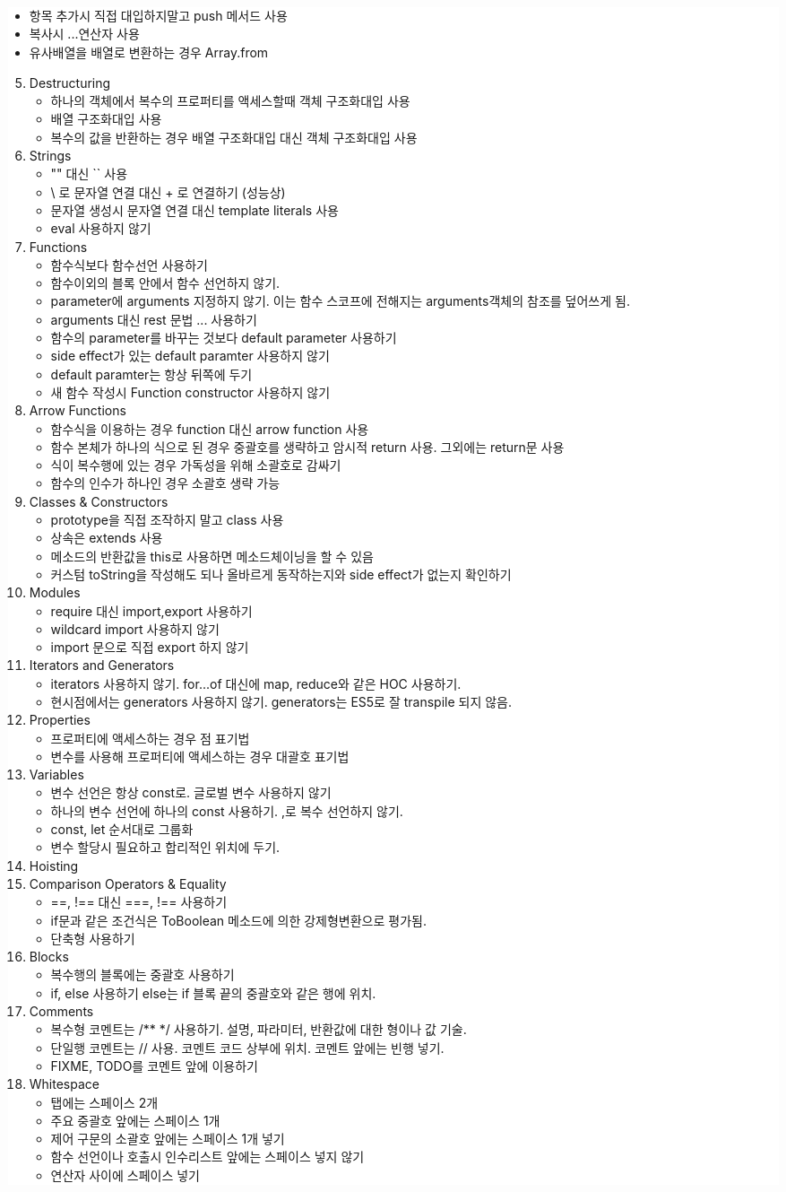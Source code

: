    - 항목 추가시 직접 대입하지말고 push 메서드 사용
   - 복사시 ...연산자 사용
   - 유사배열을 배열로 변환하는 경우 Array.from
5. Destructuring
   - 하나의 객체에서 복수의 프로퍼티를 액세스할때 객체 구조화대입 사용
   - 배열 구조화대입 사용
   - 복수의 값을 반환하는 경우 배열 구조화대입 대신 객체 구조화대입 사용
6. Strings
   - "" 대신 `` 사용
   - \ 로 문자열 연결 대신 + 로 연결하기 (성능상)
   - 문자열 생성시 문자열 연결 대신 template literals 사용
   - eval 사용하지 않기
7. Functions
   - 함수식보다 함수선언 사용하기
   - 함수이외의 블록 안에서 함수 선언하지 않기.
   - parameter에 arguments 지정하지 않기. 이는 함수 스코프에 전해지는 arguments객체의 참조를 덮어쓰게 됨.
   - arguments 대신 rest 문법 ... 사용하기
   - 함수의 parameter를 바꾸는 것보다 default parameter 사용하기
   - side effect가 있는 default paramter 사용하지 않기
   - default paramter는 항상 뒤쪽에 두기
   - 새 함수 작성시 Function constructor 사용하지 않기
8. Arrow Functions
   - 함수식을 이용하는 경우 function 대신 arrow function 사용
   - 함수 본체가 하나의 식으로 된 경우 중괄호를 생략하고 암시적 return 사용. 그외에는 return문 사용
   - 식이 복수행에 있는 경우 가독성을 위해 소괄호로 감싸기
   - 함수의 인수가 하나인 경우 소괄호 생략 가능
9. Classes & Constructors
   - prototype을 직접 조작하지 말고 class 사용
   - 상속은 extends 사용
   - 메소드의 반환값을 this로 사용하면 메소드체이닝을 할 수 있음
   - 커스텀 toString을 작성해도 되나 올바르게 동작하는지와 side effect가 없는지 확인하기
10. Modules
    - require 대신 import,export 사용하기
    - wildcard import 사용하지 않기
    - import 문으로 직접 export 하지 않기
11. Iterators and Generators
    - iterators 사용하지 않기. for...of 대신에 map, reduce와 같은 HOC 사용하기.
    - 현시점에서는 generators 사용하지 않기. generators는 ES5로 잘 transpile 되지 않음.
12. Properties
    - 프로퍼티에 액세스하는 경우 점 표기법
    - 변수를 사용해 프로퍼티에 액세스하는 경우 대괄호 표기법
13. Variables
    - 변수 선언은 항상 const로. 글로벌 변수 사용하지 않기
    - 하나의 변수 선언에 하나의 const 사용하기. ,로 복수 선언하지 않기.
    - const, let 순서대로 그룹화
    - 변수 할당시 필요하고 합리적인 위치에 두기.
14. Hoisting
15. Comparison Operators & Equality
    - ==, !== 대신 ===, !== 사용하기
    - if문과 같은 조건식은 ToBoolean 메소드에 의한 강제형변환으로 평가됨.
    - 단축형 사용하기
16. Blocks
    - 복수행의 블록에는 중괄호 사용하기
    - if, else 사용하기 else는 if 블록 끝의 중괄호와 같은 행에 위치.
17. Comments
    - 복수형 코멘트는 /\*\* \*/ 사용하기. 설명, 파라미터, 반환값에 대한 형이나 값 기술.
    - 단일행 코멘트는 // 사용. 코멘트 코드 상부에 위치. 코멘트 앞에는 빈행 넣기.
    - FIXME, TODO를 코멘트 앞에 이용하기
18. Whitespace
    - 탭에는 스페이스 2개
    - 주요 중괄호 앞에는 스페이스 1개
    - 제어 구문의 소괄호 앞에는 스페이스 1개 넣기
    - 함수 선언이나 호출시 인수리스트 앞에는 스페이스 넣지 않기
    - 연산자 사이에 스페이스 넣기